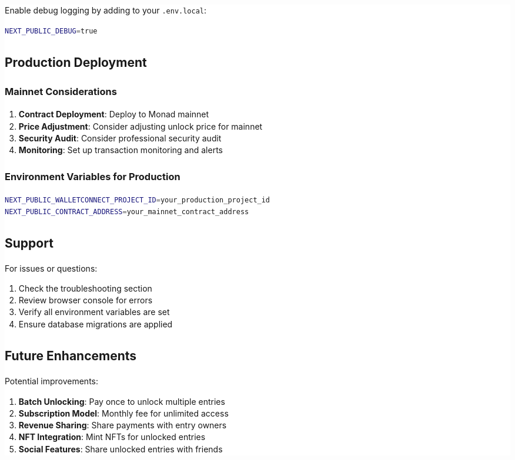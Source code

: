Enable debug logging by adding to your `.env.local`:
```bash
NEXT_PUBLIC_DEBUG=true
```

## Production Deployment

### Mainnet Considerations

1. **Contract Deployment**: Deploy to Monad mainnet
2. **Price Adjustment**: Consider adjusting unlock price for mainnet
3. **Security Audit**: Consider professional security audit
4. **Monitoring**: Set up transaction monitoring and alerts

### Environment Variables for Production

```bash
NEXT_PUBLIC_WALLETCONNECT_PROJECT_ID=your_production_project_id
NEXT_PUBLIC_CONTRACT_ADDRESS=your_mainnet_contract_address
```

## Support

For issues or questions:
1. Check the troubleshooting section
2. Review browser console for errors
3. Verify all environment variables are set
4. Ensure database migrations are applied

## Future Enhancements

Potential improvements:
1. **Batch Unlocking**: Pay once to unlock multiple entries
2. **Subscription Model**: Monthly fee for unlimited access
3. **Revenue Sharing**: Share payments with entry owners
4. **NFT Integration**: Mint NFTs for unlocked entries
5. **Social Features**: Share unlocked entries with friends 